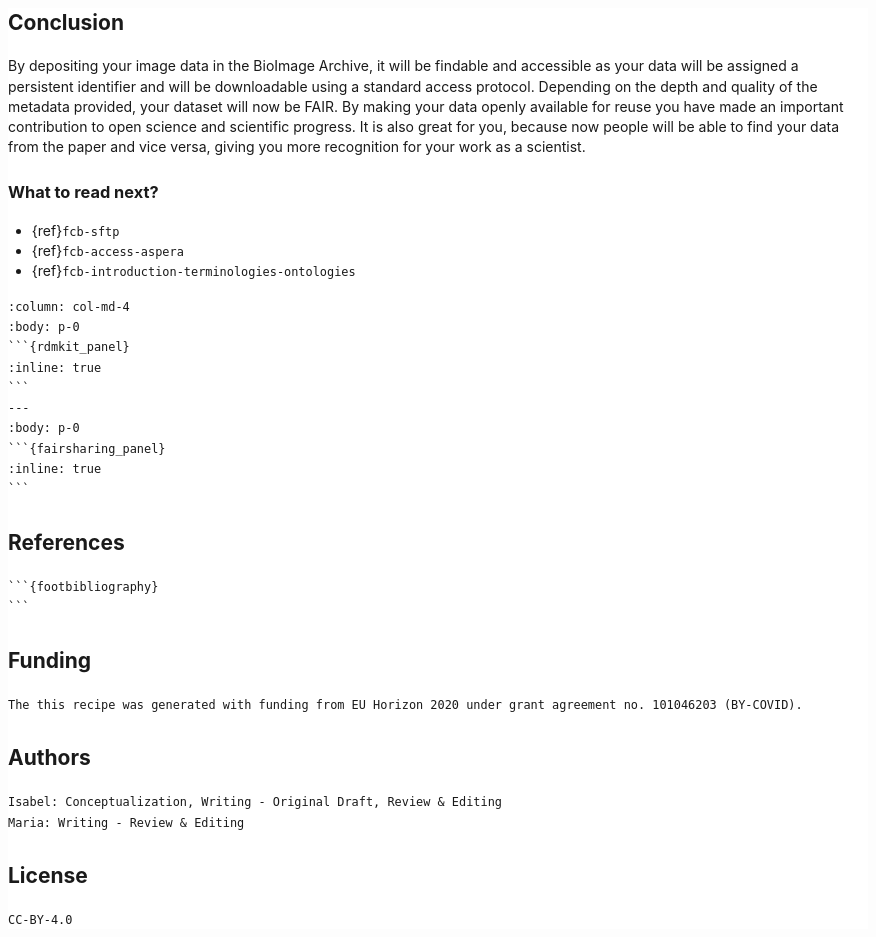 
## Conclusion

By depositing your image data in the BioImage Archive, it will be findable and accessible as your data will be assigned 
a persistent identifier and will be downloadable using a standard access protocol. 
Depending on the depth and quality of the metadata provided, your dataset will now be FAIR. 
By making your data openly available for reuse you have made an important contribution to open science and scientific
progress. It is also great for you, because now people will be able to find your data from the paper and vice versa,
giving you more recognition for your work as a scientist. 


### What to read next?
- {ref}`fcb-sftp`
- {ref}`fcb-access-aspera`
- {ref}`fcb-introduction-terminologies-ontologies`


````{panels}
:column: col-md-4
:body: p-0
```{rdmkit_panel}
:inline: true
```
---
:body: p-0
```{fairsharing_panel}
:inline: true
```
```` 



## References
````{dropdown} **References**
```{footbibliography}
```
````

## Funding
````{dropdown} **Funding**
The this recipe was generated with funding from EU Horizon 2020 under grant agreement no. 101046203 (BY-COVID). 
````


## Authors

````{authors_fairplus}
Isabel: Conceptualization, Writing - Original Draft, Review & Editing
Maria: Writing - Review & Editing 
````


## License

````{license_fairplus}
CC-BY-4.0
````
